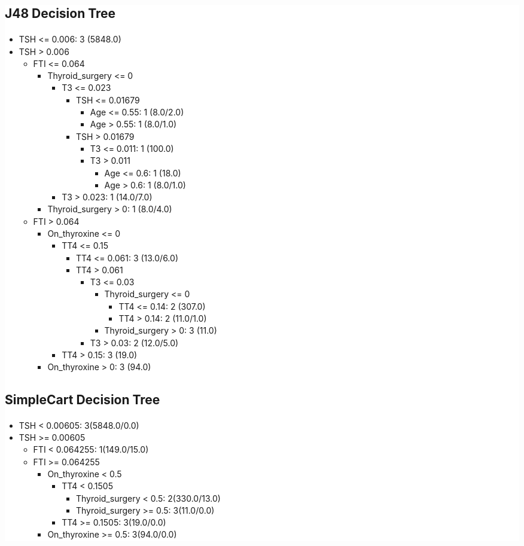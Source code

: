 
## J48 Decision Tree

* TSH <= 0.006: 3 (5848.0)
* TSH > 0.006
	* FTI <= 0.064
		* Thyroid_surgery <= 0
			* T3 <= 0.023
				* TSH <= 0.01679
					* Age <= 0.55: 1 (8.0/2.0)
					* Age > 0.55: 1 (8.0/1.0)
				* TSH > 0.01679
					* T3 <= 0.011: 1 (100.0)
					* T3 > 0.011
						* Age <= 0.6: 1 (18.0)
						* Age > 0.6: 1 (8.0/1.0)
			* T3 > 0.023: 1 (14.0/7.0)
		* Thyroid_surgery > 0: 1 (8.0/4.0)
	* FTI > 0.064
		* On_thyroxine <= 0
			* TT4 <= 0.15
				* TT4 <= 0.061: 3 (13.0/6.0)
				* TT4 > 0.061
					* T3 <= 0.03
						* Thyroid_surgery <= 0
							* TT4 <= 0.14: 2 (307.0)
							* TT4 > 0.14: 2 (11.0/1.0)
						* Thyroid_surgery > 0: 3 (11.0)
					* T3 > 0.03: 2 (12.0/5.0)
			* TT4 > 0.15: 3 (19.0)
		* On_thyroxine > 0: 3 (94.0)


## SimpleCart Decision Tree

* TSH < 0.00605: 3(5848.0/0.0)
* TSH >= 0.00605
	* FTI < 0.064255: 1(149.0/15.0)
	* FTI >= 0.064255
		* On_thyroxine < 0.5
			* TT4 < 0.1505
				* Thyroid_surgery < 0.5: 2(330.0/13.0)
				* Thyroid_surgery >= 0.5: 3(11.0/0.0)
			* TT4 >= 0.1505: 3(19.0/0.0)
		* On_thyroxine >= 0.5: 3(94.0/0.0)


